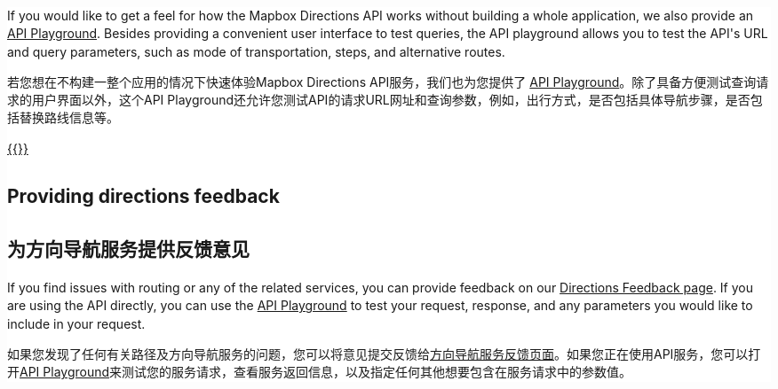 If you would like to get a feel for how the Mapbox Directions API works without building a whole application, we also provide an [API Playground](https://www.mapbox.com/api-playground/#/directions). Besides providing a convenient user interface to test queries, the API playground allows you to test the API's URL and query parameters, such as mode of transportation, steps, and alternative routes.

若您想在不构建一整个应用的情况下快速体验Mapbox Directions API服务，我们也为您提供了 [API Playground](https://www.mapbox.com/api-playground/#/directions)。除了具备方便测试查询请求的用户界面以外，这个API Playground还允许您测试API的请求URL网址和查询参数，例如，出行方式，是否包括具体导航步骤，是否包括替换路线信息等。

<a class='txt-bold' href='https://www.mapbox.com/api-playground/#/directions'>{{<ChevronousText text="Visit the API Playground" />}}</a>

## Providing directions feedback
## 为方向导航服务提供反馈意见

If you find issues with routing or any of the related services, you can provide feedback on our [Directions Feedback page](https://www.mapbox.com/feedback/). If you are using the API directly, you can use the [API Playground](https://www.mapbox.com/api-playground/#/directions?_k=8qemr9) to test your request, response, and any parameters you would like to include in your request.

如果您发现了任何有关路径及方向导航服务的问题，您可以将意见提交反馈给[方向导航服务反馈页面](https://www.mapbox.com/feedback/)。如果您正在使用API服务，您可以打开[API Playground](https://www.mapbox.com/api-playground/#/directions?_k=8qemr9)来测试您的服务请求，查看服务返回信息，以及指定任何其他想要包含在服务请求中的参数值。

